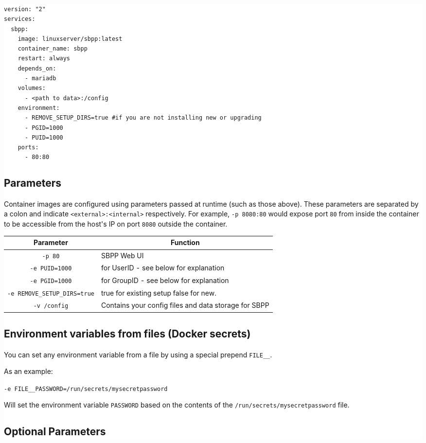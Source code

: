 ```
version: "2"
services:
  sbpp:
    image: linuxserver/sbpp:latest
    container_name: sbpp
    restart: always
    depends_on:
      - mariadb
    volumes:
      - <path to data>:/config
    environment:
      - REMOVE_SETUP_DIRS=true #if you are not installing new or upgrading
      - PGID=1000
      - PUID=1000
    ports:
      - 80:80

```

## Parameters

Container images are configured using parameters passed at runtime (such as those above). These parameters are separated by a colon and indicate `<external>:<internal>` respectively. For example, `-p 8080:80` would expose port `80` from inside the container to be accessible from the host's IP on port `8080` outside the container.

| Parameter | Function |
| :----: | --- |
| `-p 80` | SBPP  Web UI |
| `-e PUID=1000` | for UserID - see below for explanation |
| `-e PGID=1000` | for GroupID - see below for explanation |
| `-e REMOVE_SETUP_DIRS=true` | true for existing setup false for new. |
| `-v /config` | Contains your config files and data storage for SBPP |

## Environment variables from files (Docker secrets)

You can set any environment variable from a file by using a special prepend `FILE__`. 

As an example:

```
-e FILE__PASSWORD=/run/secrets/mysecretpassword
```

Will set the environment variable `PASSWORD` based on the contents of the `/run/secrets/mysecretpassword` file.

## Optional Parameters
